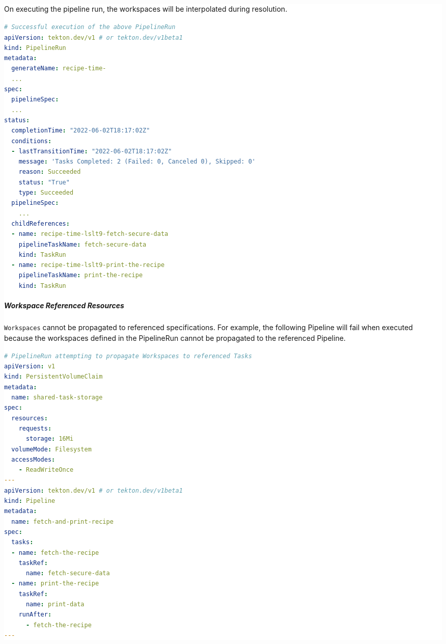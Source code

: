 On executing the pipeline run, the workspaces will be interpolated during resolution.

```yaml
# Successful execution of the above PipelineRun
apiVersion: tekton.dev/v1 # or tekton.dev/v1beta1
kind: PipelineRun
metadata:
  generateName: recipe-time-
  ...
spec:
  pipelineSpec:
  ...
status:
  completionTime: "2022-06-02T18:17:02Z"
  conditions:
  - lastTransitionTime: "2022-06-02T18:17:02Z"
    message: 'Tasks Completed: 2 (Failed: 0, Canceled 0), Skipped: 0'
    reason: Succeeded
    status: "True"
    type: Succeeded
  pipelineSpec:
    ...
  childReferences:
  - name: recipe-time-lslt9-fetch-secure-data
    pipelineTaskName: fetch-secure-data
    kind: TaskRun
  - name: recipe-time-lslt9-print-the-recipe
    pipelineTaskName: print-the-recipe
    kind: TaskRun
```

##### Workspace Referenced Resources

`Workspaces` cannot be propagated to referenced specifications. For example, the following Pipeline will fail when executed because the workspaces defined in the PipelineRun cannot be propagated to the referenced Pipeline.

```yaml
# PipelineRun attempting to propagate Workspaces to referenced Tasks
apiVersion: v1
kind: PersistentVolumeClaim
metadata:
  name: shared-task-storage
spec:
  resources:
    requests:
      storage: 16Mi
  volumeMode: Filesystem
  accessModes:
    - ReadWriteOnce
---
apiVersion: tekton.dev/v1 # or tekton.dev/v1beta1
kind: Pipeline
metadata:
  name: fetch-and-print-recipe
spec:
  tasks:
  - name: fetch-the-recipe
    taskRef:
      name: fetch-secure-data
  - name: print-the-recipe
    taskRef:
      name: print-data
    runAfter:
      - fetch-the-recipe
---
```